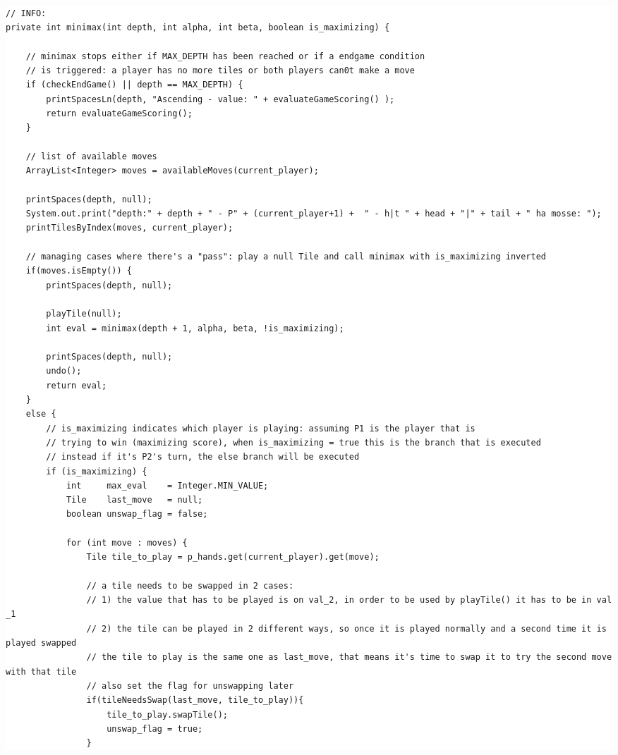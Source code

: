 

    // INFO: 
    private int minimax(int depth, int alpha, int beta, boolean is_maximizing) {

        // minimax stops either if MAX_DEPTH has been reached or if a endgame condition
        // is triggered: a player has no more tiles or both players can0t make a move
        if (checkEndGame() || depth == MAX_DEPTH) {
            printSpacesLn(depth, "Ascending - value: " + evaluateGameScoring() );
            return evaluateGameScoring();  
        }

        // list of available moves
        ArrayList<Integer> moves = availableMoves(current_player);

        printSpaces(depth, null);
        System.out.print("depth:" + depth + " - P" + (current_player+1) +  " - h|t " + head + "|" + tail + " ha mosse: ");
        printTilesByIndex(moves, current_player);

        // managing cases where there's a "pass": play a null Tile and call minimax with is_maximizing inverted 
        if(moves.isEmpty()) {
            printSpaces(depth, null);

            playTile(null);
            int eval = minimax(depth + 1, alpha, beta, !is_maximizing);

            printSpaces(depth, null);
            undo();
            return eval;
        }
        else {
            // is_maximizing indicates which player is playing: assuming P1 is the player that is 
            // trying to win (maximizing score), when is_maximizing = true this is the branch that is executed
            // instead if it's P2's turn, the else branch will be executed
            if (is_maximizing) {
                int     max_eval    = Integer.MIN_VALUE; 
                Tile    last_move   = null;
                boolean unswap_flag = false; 

                for (int move : moves) {
                    Tile tile_to_play = p_hands.get(current_player).get(move);

                    // a tile needs to be swapped in 2 cases:
                    // 1) the value that has to be played is on val_2, in order to be used by playTile() it has to be in val_1
                    // 2) the tile can be played in 2 different ways, so once it is played normally and a second time it is played swapped
                    // the tile to play is the same one as last_move, that means it's time to swap it to try the second move with that tile
                    // also set the flag for unswapping later 
                    if(tileNeedsSwap(last_move, tile_to_play)){ 
                        tile_to_play.swapTile();  
                        unswap_flag = true;
                    }
